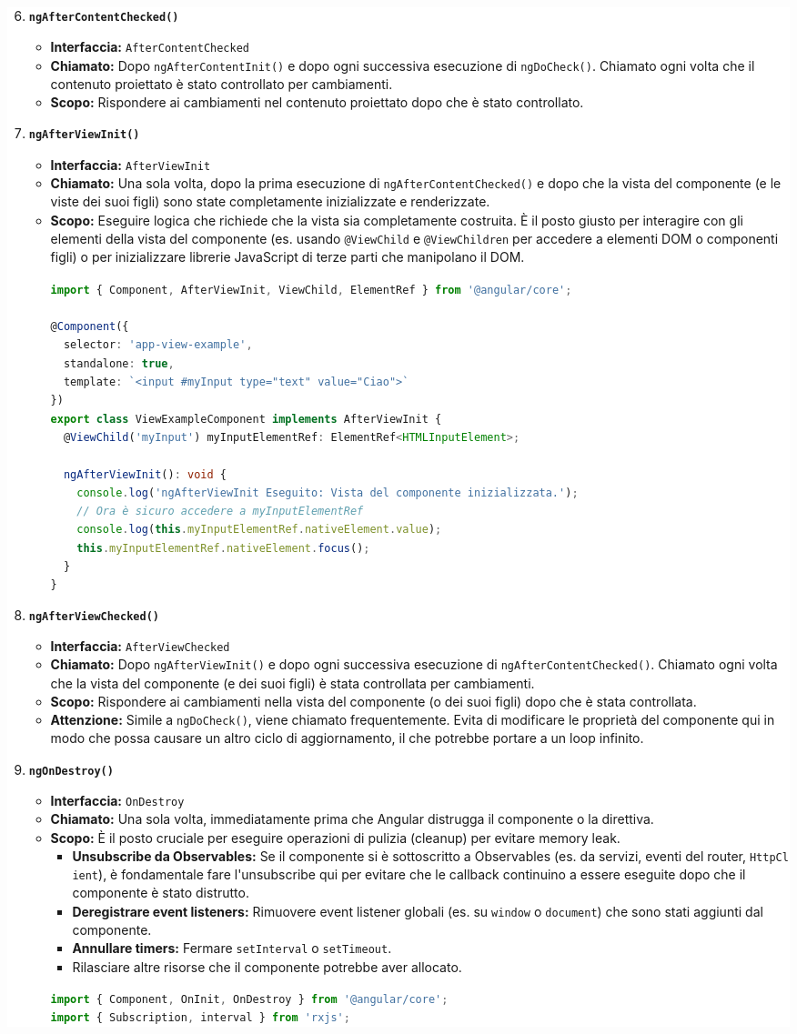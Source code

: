6.  **`ngAfterContentChecked()`**
    *   **Interfaccia:** `AfterContentChecked`
    *   **Chiamato:** Dopo `ngAfterContentInit()` e dopo ogni successiva esecuzione di `ngDoCheck()`. Chiamato ogni volta che il contenuto proiettato è stato controllato per cambiamenti.
    *   **Scopo:** Rispondere ai cambiamenti nel contenuto proiettato dopo che è stato controllato.

7.  **`ngAfterViewInit()`**
    *   **Interfaccia:** `AfterViewInit`
    *   **Chiamato:** Una sola volta, dopo la prima esecuzione di `ngAfterContentChecked()` e dopo che la vista del componente (e le viste dei suoi figli) sono state completamente inizializzate e renderizzate.
    *   **Scopo:** Eseguire logica che richiede che la vista sia completamente costruita. È il posto giusto per interagire con gli elementi della vista del componente (es. usando `@ViewChild` e `@ViewChildren` per accedere a elementi DOM o componenti figli) o per inizializzare librerie JavaScript di terze parti che manipolano il DOM.
        ```typescript
        import { Component, AfterViewInit, ViewChild, ElementRef } from '@angular/core';

        @Component({
          selector: 'app-view-example',
          standalone: true,
          template: `<input #myInput type="text" value="Ciao">`
        })
        export class ViewExampleComponent implements AfterViewInit {
          @ViewChild('myInput') myInputElementRef: ElementRef<HTMLInputElement>;

          ngAfterViewInit(): void {
            console.log('ngAfterViewInit Eseguito: Vista del componente inizializzata.');
            // Ora è sicuro accedere a myInputElementRef
            console.log(this.myInputElementRef.nativeElement.value);
            this.myInputElementRef.nativeElement.focus();
          }
        }
        ```

8.  **`ngAfterViewChecked()`**
    *   **Interfaccia:** `AfterViewChecked`
    *   **Chiamato:** Dopo `ngAfterViewInit()` e dopo ogni successiva esecuzione di `ngAfterContentChecked()`. Chiamato ogni volta che la vista del componente (e dei suoi figli) è stata controllata per cambiamenti.
    *   **Scopo:** Rispondere ai cambiamenti nella vista del componente (o dei suoi figli) dopo che è stata controllata.
    *   **Attenzione:** Simile a `ngDoCheck()`, viene chiamato frequentemente. Evita di modificare le proprietà del componente qui in modo che possa causare un altro ciclo di aggiornamento, il che potrebbe portare a un loop infinito.

9.  **`ngOnDestroy()`**
    *   **Interfaccia:** `OnDestroy`
    *   **Chiamato:** Una sola volta, immediatamente prima che Angular distrugga il componente o la direttiva.
    *   **Scopo:** È il posto cruciale per eseguire operazioni di pulizia (cleanup) per evitare memory leak.
        *   **Unsubscribe da Observables:** Se il componente si è sottoscritto a Observables (es. da servizi, eventi del router, `HttpClient`), è fondamentale fare l'unsubscribe qui per evitare che le callback continuino a essere eseguite dopo che il componente è stato distrutto.
        *   **Deregistrare event listeners:** Rimuovere event listener globali (es. su `window` o `document`) che sono stati aggiunti dal componente.
        *   **Annullare timers:** Fermare `setInterval` o `setTimeout`.
        *   Rilasciare altre risorse che il componente potrebbe aver allocato.
        ```typescript
        import { Component, OnInit, OnDestroy } from '@angular/core';
        import { Subscription, interval } from 'rxjs';

